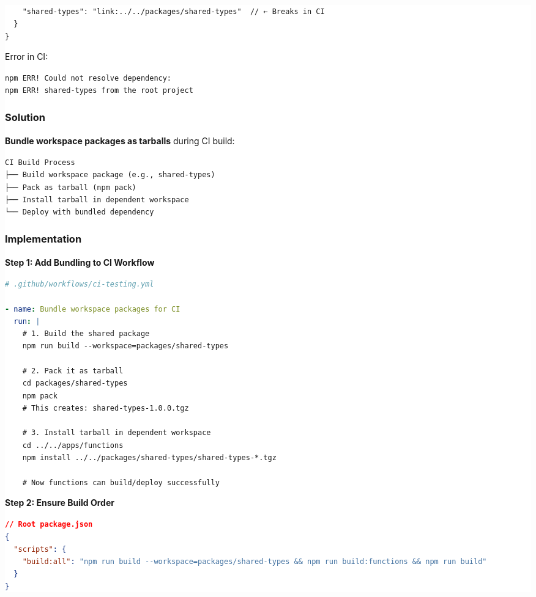 ```
    "shared-types": "link:../../packages/shared-types"  // ← Breaks in CI
  }
}
```

Error in CI:
```
npm ERR! Could not resolve dependency:
npm ERR! shared-types from the root project
```

### Solution

**Bundle workspace packages as tarballs** during CI build:

```
CI Build Process
├── Build workspace package (e.g., shared-types)
├── Pack as tarball (npm pack)
├── Install tarball in dependent workspace
└── Deploy with bundled dependency
```

### Implementation

**Step 1: Add Bundling to CI Workflow**

```yaml
# .github/workflows/ci-testing.yml

- name: Bundle workspace packages for CI
  run: |
    # 1. Build the shared package
    npm run build --workspace=packages/shared-types

    # 2. Pack it as tarball
    cd packages/shared-types
    npm pack
    # This creates: shared-types-1.0.0.tgz

    # 3. Install tarball in dependent workspace
    cd ../../apps/functions
    npm install ../../packages/shared-types/shared-types-*.tgz

    # Now functions can build/deploy successfully
```

**Step 2: Ensure Build Order**

```json
// Root package.json
{
  "scripts": {
    "build:all": "npm run build --workspace=packages/shared-types && npm run build:functions && npm run build"
  }
}
```
